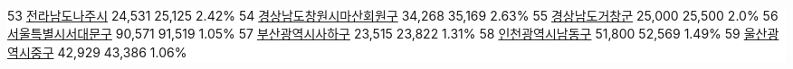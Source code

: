   <tr class="item">
    <td>53</td>
    <td><a href="/apt/전라남도나주시">전라남도나주시</a></td>
    <td>24,531</td>
    <td>25,125</td>
    <td>2.42%</td>
  </tr>

  <tr class="item">
    <td>54</td>
    <td><a href="/apt/경상남도창원시마산회원구">경상남도창원시마산회원구</a></td>
    <td>34,268</td>
    <td>35,169</td>
    <td>2.63%</td>
  </tr>

  <tr class="item">
    <td>55</td>
    <td><a href="/apt/경상남도거창군">경상남도거창군</a></td>
    <td>25,000</td>
    <td>25,500</td>
    <td>2.0%</td>
  </tr>

  <tr class="item">
    <td>56</td>
    <td><a href="/apt/서울특별시서대문구">서울특별시서대문구</a></td>
    <td>90,571</td>
    <td>91,519</td>
    <td>1.05%</td>
  </tr>

  <tr class="item">
    <td>57</td>
    <td><a href="/apt/부산광역시사하구">부산광역시사하구</a></td>
    <td>23,515</td>
    <td>23,822</td>
    <td>1.31%</td>
  </tr>

  <tr class="item">
    <td>58</td>
    <td><a href="/apt/인천광역시남동구">인천광역시남동구</a></td>
    <td>51,800</td>
    <td>52,569</td>
    <td>1.49%</td>
  </tr>

  <tr class="item">
    <td>59</td>
    <td><a href="/apt/울산광역시중구">울산광역시중구</a></td>
    <td>42,929</td>
    <td>43,386</td>
    <td>1.06%</td>
  </tr>
